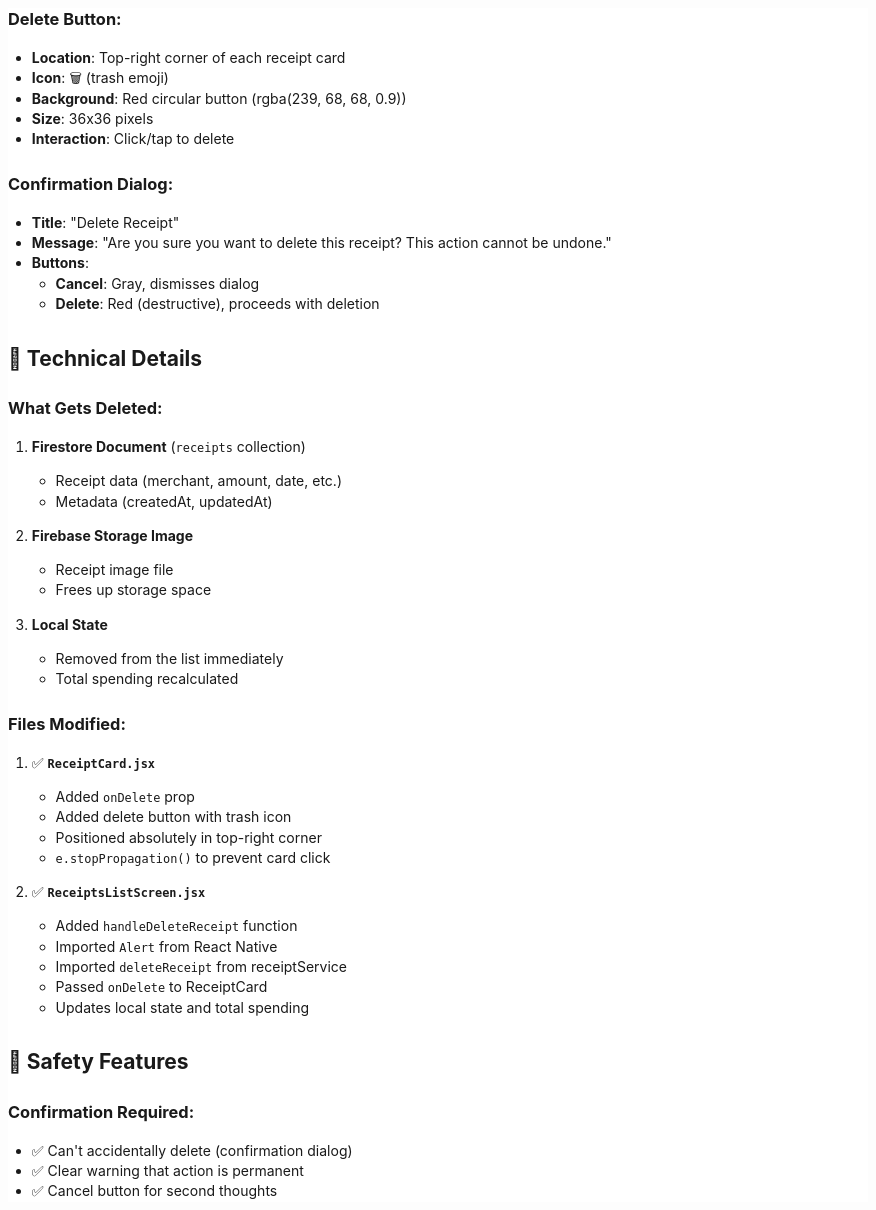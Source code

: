 ### Delete Button:
- **Location**: Top-right corner of each receipt card
- **Icon**: 🗑️ (trash emoji)
- **Background**: Red circular button (rgba(239, 68, 68, 0.9))
- **Size**: 36x36 pixels
- **Interaction**: Click/tap to delete

### Confirmation Dialog:
- **Title**: "Delete Receipt"
- **Message**: "Are you sure you want to delete this receipt? This action cannot be undone."
- **Buttons**:
  - **Cancel**: Gray, dismisses dialog
  - **Delete**: Red (destructive), proceeds with deletion

## 🔧 Technical Details

### What Gets Deleted:

1. **Firestore Document** (`receipts` collection)
   - Receipt data (merchant, amount, date, etc.)
   - Metadata (createdAt, updatedAt)

2. **Firebase Storage Image**
   - Receipt image file
   - Frees up storage space

3. **Local State**
   - Removed from the list immediately
   - Total spending recalculated

### Files Modified:

1. ✅ **`ReceiptCard.jsx`**
   - Added `onDelete` prop
   - Added delete button with trash icon
   - Positioned absolutely in top-right corner
   - `e.stopPropagation()` to prevent card click

2. ✅ **`ReceiptsListScreen.jsx`**
   - Added `handleDeleteReceipt` function
   - Imported `Alert` from React Native
   - Imported `deleteReceipt` from receiptService
   - Passed `onDelete` to ReceiptCard
   - Updates local state and total spending

## 🚨 Safety Features

### Confirmation Required:
- ✅ Can't accidentally delete (confirmation dialog)
- ✅ Clear warning that action is permanent
- ✅ Cancel button for second thoughts
